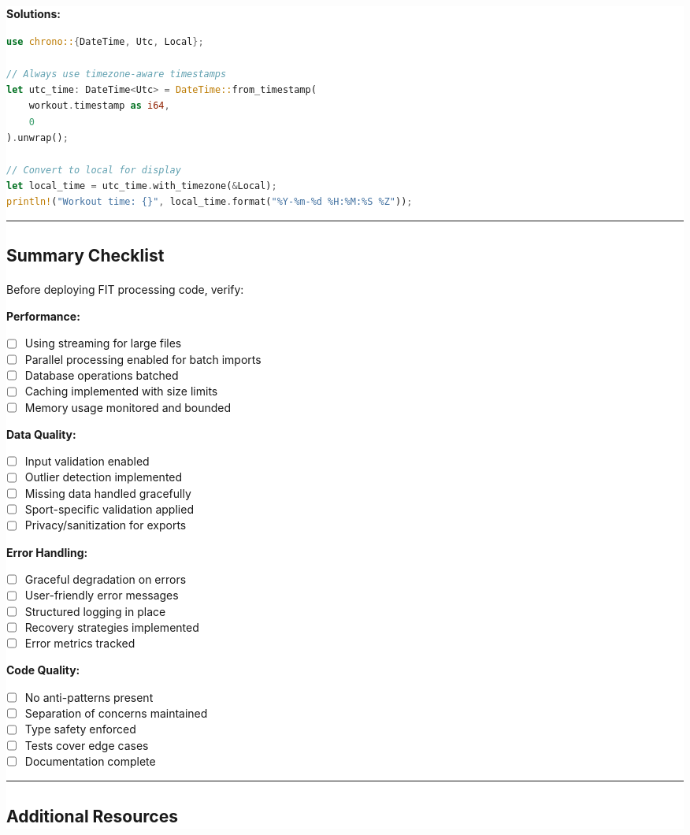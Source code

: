 **Solutions:**
```rust
use chrono::{DateTime, Utc, Local};

// Always use timezone-aware timestamps
let utc_time: DateTime<Utc> = DateTime::from_timestamp(
    workout.timestamp as i64,
    0
).unwrap();

// Convert to local for display
let local_time = utc_time.with_timezone(&Local);
println!("Workout time: {}", local_time.format("%Y-%m-%d %H:%M:%S %Z"));
```

---

## Summary Checklist

Before deploying FIT processing code, verify:

**Performance:**
- [ ] Using streaming for large files
- [ ] Parallel processing enabled for batch imports
- [ ] Database operations batched
- [ ] Caching implemented with size limits
- [ ] Memory usage monitored and bounded

**Data Quality:**
- [ ] Input validation enabled
- [ ] Outlier detection implemented
- [ ] Missing data handled gracefully
- [ ] Sport-specific validation applied
- [ ] Privacy/sanitization for exports

**Error Handling:**
- [ ] Graceful degradation on errors
- [ ] User-friendly error messages
- [ ] Structured logging in place
- [ ] Recovery strategies implemented
- [ ] Error metrics tracked

**Code Quality:**
- [ ] No anti-patterns present
- [ ] Separation of concerns maintained
- [ ] Type safety enforced
- [ ] Tests cover edge cases
- [ ] Documentation complete

---

## Additional Resources
